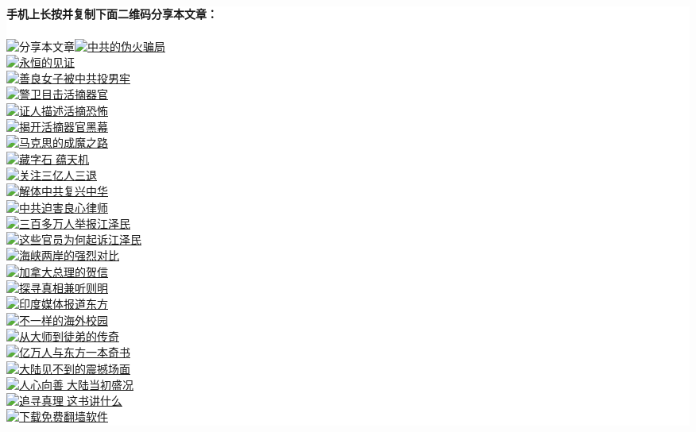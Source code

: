 <strong>手机上长按并复制下面二维码分享本文章：</strong><br><br><img src="https://chart.apis.google.com/chart?cht=qr&chs=240x240&choe=UTF-8&chld=M|2&chl=https://github.com/fnofbg3210/djy/blob/master/gb/9/10/7/n2681350.md%231" title="分享本文章"></td><td VALIGN=TOP><a href="https://github.com/fnofbg3210/djy/blob/master/gb/16/1/21/n4622075.md?dfh#1" target="_blank"><img src="https://raw.githubusercontent.com/fnofbg3210/djy/master/gb/300/wei-f1.jpg" title="中共的伪火骗局"  alt="中共的伪火骗局"></a><br><a href="https://github.com/fnofbg3210/www/blob/master/README.md?dfh#9" target="_blank"><img src="https://raw.githubusercontent.com/fnofbg3210/djy/master/gb/300/yong-h.jpg" title="永恒的见证"  alt="永恒的见证"></a><br><a href="https://github.com/fnofbg3210/djy/blob/master/gb/13/9/29/n3974789.md?dfh#1" target="_blank"><img src="https://raw.githubusercontent.com/fnofbg3210/djy/master/gb/300/shang-lnz.jpg" title="善良女子被中共投男牢"  alt="善良女子被中共投男牢"></a><br><a href="https://github.com/fnofbg3210/djy/blob/master/gb/16/3/16/n4663449.md?dfh#1" target="_blank"><img src="https://raw.githubusercontent.com/fnofbg3210/djy/master/gb/300/huo-z3.jpg" title="警卫目击活摘器官"  alt="警卫目击活摘器官"></a><br><a href="https://github.com/fnofbg3210/djy/blob/master/gb/16/8/7/n8177641.md?dfh#1" target="_blank"><img src="https://raw.githubusercontent.com/fnofbg3210/djy/master/gb/300/huo-z4.jpg" title="证人描述活摘恐怖"  alt="证人描述活摘恐怖"></a><br><a href="https://github.com/fnofbg3210/djy/blob/master/gb/10/4/19/n2881569.md?dfh#1" target="_blank"><img src="https://raw.githubusercontent.com/fnofbg3210/djy/master/gb/300/huo-z1.jpg" title="揭开活摘器官黑幕"  alt="揭开活摘器官黑幕"></a><br><a href="https://github.com/fnofbg3210/djy/blob/master/gb/10/11/7/n3077476.md?dfh#1" target="_blank"><img src="https://raw.githubusercontent.com/fnofbg3210/djy/master/gb/300/ma-ks.jpg" title="马克思的成魔之路"  alt="马克思的成魔之路"></a><br><a href="https://github.com/fnofbg3210/djy/blob/master/gb/14/6/9/n4173977.md?dfh#1" target="_blank"><img src="https://raw.githubusercontent.com/fnofbg3210/djy/master/gb/300/chang-zs.jpg" title="藏字石 蕴天机"  alt="藏字石 蕴天机"></a><br><a href="https://github.com/fnofbg3210/djy/blob/master/gb/18/5/10/n10381511.md?dfh#1" target="_blank"><img src="https://raw.githubusercontent.com/fnofbg3210/djy/master/gb/300/st1.jpg" title="关注三亿人三退"  alt="关注三亿人三退"></a><br><a href="https://github.com/fnofbg3210/djy/blob/master/gb/18/3/21/n10237682.md?dfh#1" target="_blank"><img src="https://raw.githubusercontent.com/fnofbg3210/djy/master/gb/300/jie-t.jpg" title="解体中共复兴中华"  alt="解体中共复兴中华"></a><br><a href="https://github.com/fnofbg3210/djy/blob/master/gb/9/2/9/n2422991.md?dfh#1" target="_blank"><img src="https://raw.githubusercontent.com/fnofbg3210/djy/master/gb/300/gao-zs.jpg" title="中共迫害良心律师"  alt="中共迫害良心律师"></a><br><a href="https://github.com/fnofbg3210/djy/blob/master/gb/18/12/9/n10900044.md?dfh#1" target="_blank"><img src="https://raw.githubusercontent.com/fnofbg3210/djy/master/gb/300/sj1.jpg" title="三百多万人举报江泽民"  alt="三百多万人举报江泽民"></a><br><a href="https://github.com/fnofbg3210/djy/blob/master/gb/18/8/28/n10672014.md?dfh#1" target="_blank"><img src="https://raw.githubusercontent.com/fnofbg3210/djy/master/gb/300/sj2.jpg" title="这些官员为何起诉江泽民"  alt="这些官员为何起诉江泽民"></a><br><a href="https://github.com/fnofbg3210/djy/blob/master/gb/8/12/18/n2367165.md?dfh#1" target="_blank"><img src="https://raw.githubusercontent.com/fnofbg3210/djy/master/gb/300/liangan.jpg" title="海峡两岸的强烈对比"  alt="海峡两岸的强烈对比"></a><br><a href="https://github.com/fnofbg3210/djy/blob/master/gb/15/12/10/n4593139.md?dfh#1" target="_blank"><img src="https://raw.githubusercontent.com/fnofbg3210/djy/master/gb/300/jia-ndzl.jpg" title="加拿大总理的贺信"  alt="加拿大总理的贺信"></a><br><a href="https://github.com/fnofbg3210/djy/blob/master/gb/11/6/17/n3289382.md?dfh#1" target="_blank"><img src="https://raw.githubusercontent.com/fnofbg3210/djy/master/gb/300/xiao-wd.jpg" title="探寻真相兼听则明"  alt="探寻真相兼听则明"></a><br><a href="https://github.com/fnofbg3210/djy/blob/master/gb/18/10/27/n10812623.md?dfh#1" target="_blank"><img src="https://raw.githubusercontent.com/fnofbg3210/djy/master/gb/300/yindu.jpg" title="印度媒体报道东方"  alt="印度媒体报道东方"></a><br><a href="https://github.com/fnofbg3210/djy/blob/master/gb/18/6/9/n10469652.md?dfh#1" target="_blank"><img src="https://raw.githubusercontent.com/fnofbg3210/djy/master/gb/300/xie-j.jpg" title="不一样的海外校园"  alt="不一样的海外校园"></a><br><a href="https://github.com/fnofbg3210/djy/blob/master/gb/7/4/5/n1669415.md?dfh#1" target="_blank"><img src="https://raw.githubusercontent.com/fnofbg3210/djy/master/gb/300/li-up.jpg" title="从大师到徒弟的传奇"  alt="从大师到徒弟的传奇"></a><br><a href="https://github.com/fnofbg3210/djy/blob/master/gb/17/5/26/n9191512.md?dfh#1" target="_blank"><img src="https://raw.githubusercontent.com/fnofbg3210/djy/master/gb/300/zfl2.jpg" title="亿万人与东方一本奇书"  alt="亿万人与东方一本奇书"></a><br><a href="https://github.com/fnofbg3210/djy/blob/master/gb/13/11/27/n4020290.md?dfh#1" target="_blank"><img src="https://raw.githubusercontent.com/fnofbg3210/djy/master/gb/300/zhen-h.jpg" title="大陆见不到的震撼场面"  alt="大陆见不到的震撼场面"></a><br><a href="https://github.com/fnofbg3210/djy/blob/master/gb/15/7/17/n4482910.md?dfh#1" target="_blank"><img src="https://raw.githubusercontent.com/fnofbg3210/djy/master/gb/300/dalu-sk.jpg" title="人心向善 大陆当初盛况"  alt="人心向善 大陆当初盛况"></a><br><a href="https://github.com/fnofbg3210/djy/blob/master/gb/19/1/5/n10955468.md?dfh#1" target="_blank"><img src="https://raw.githubusercontent.com/fnofbg3210/djy/master/gb/300/zfl1.jpg" title="追寻真理 这书讲什么"  alt="追寻真理 这书讲什么"></a><br><a href="https://github.com/fnofbg3210/www/blob/master/README.md?dfh#1" target="_blank"><img src="https://raw.githubusercontent.com/fnofbg3210/djy/master/gb/300/fq1.jpg" title="下载免费翻墙软件"  alt="下载免费翻墙软件"></a><br></td></tr></table>
